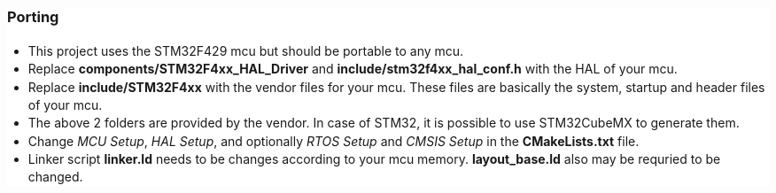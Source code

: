 ### Porting
- This project uses the STM32F429 mcu but should be portable to any mcu.
- Replace **components/STM32F4xx_HAL_Driver** and **include/stm32f4xx_hal_conf.h** with the HAL of your mcu.
- Replace **include/STM32F4xx** with the vendor files for your mcu. These files are basically the system, startup and header files of your mcu.
- The above 2 folders are provided by the vendor. In case of STM32, it is possible to use STM32CubeMX to generate them.
- Change *MCU Setup*, *HAL Setup*, and optionally *RTOS Setup* and *CMSIS Setup* in the **CMakeLists.txt** file.
- Linker script **linker.ld** needs to be changes according to your mcu memory. **layout_base.ld** also may be requried to be changed.
